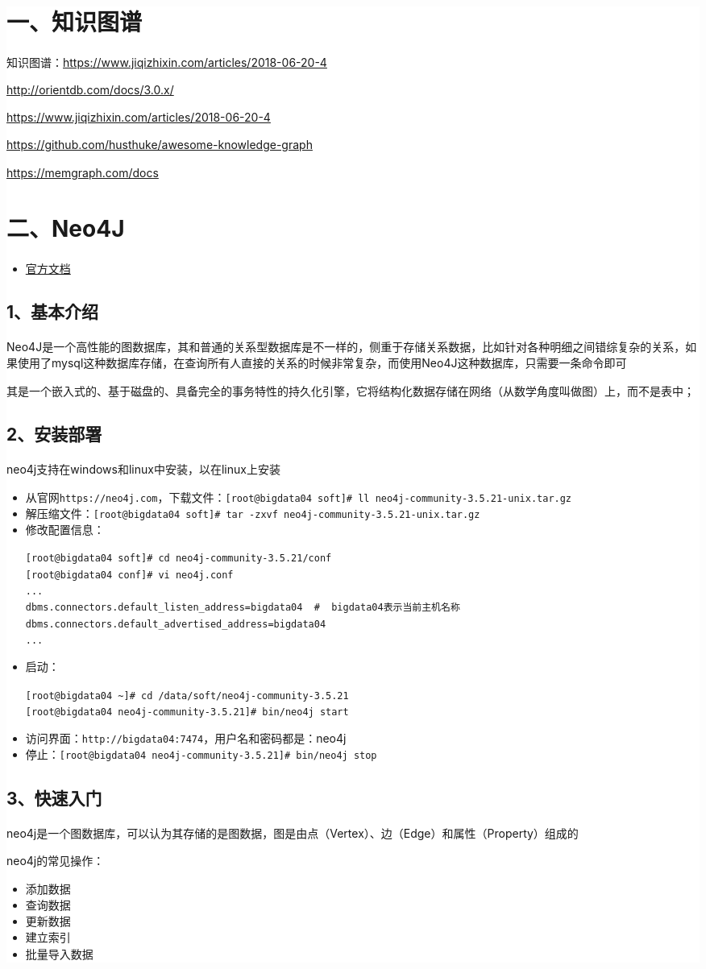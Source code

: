 # 一、知识图谱

知识图谱：https://www.jiqizhixin.com/articles/2018-06-20-4

http://orientdb.com/docs/3.0.x/

https://www.jiqizhixin.com/articles/2018-06-20-4

https://github.com/husthuke/awesome-knowledge-graph

https://memgraph.com/docs

# 二、Neo4J

- [官方文档](https://neo4j.com/docs/cypher-manual/current/)

## 1、基本介绍

Neo4J是一个高性能的图数据库，其和普通的关系型数据库是不一样的，侧重于存储关系数据，比如针对各种明细之间错综复杂的关系，如果使用了mysql这种数据库存储，在查询所有人直接的关系的时候非常复杂，而使用Neo4J这种数据库，只需要一条命令即可

其是一个嵌入式的、基于磁盘的、具备完全的事务特性的持久化引擎，它将结构化数据存储在网络（从数学角度叫做图）上，而不是表中；

## 2、安装部署

neo4j支持在windows和linux中安装，以在linux上安装
- 从官网`https://neo4j.com`，下载文件：`[root@bigdata04 soft]# ll neo4j-community-3.5.21-unix.tar.gz `
- 解压缩文件：`[root@bigdata04 soft]# tar -zxvf neo4j-community-3.5.21-unix.tar.gz`
- 修改配置信息：
    ```
    [root@bigdata04 soft]# cd neo4j-community-3.5.21/conf
    [root@bigdata04 conf]# vi neo4j.conf
    ...
    dbms.connectors.default_listen_address=bigdata04  #  bigdata04表示当前主机名称
    dbms.connectors.default_advertised_address=bigdata04
    ...
    ```
- 启动：
    ```
    [root@bigdata04 ~]# cd /data/soft/neo4j-community-3.5.21
    [root@bigdata04 neo4j-community-3.5.21]# bin/neo4j start
    ```
- 访问界面：`http://bigdata04:7474`，用户名和密码都是：neo4j
- 停止：`[root@bigdata04 neo4j-community-3.5.21]# bin/neo4j stop`

## 3、快速入门

neo4j是一个图数据库，可以认为其存储的是图数据，图是由点（Vertex）、边（Edge）和属性（Property）组成的

neo4j的常见操作：
- 添加数据
- 查询数据
- 更新数据
- 建立索引
- 批量导入数据
